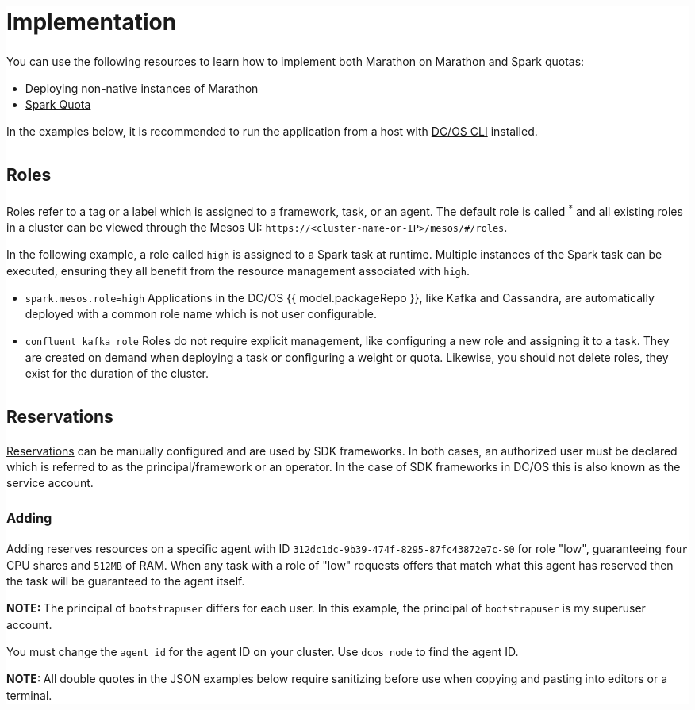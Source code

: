 # Implementation
You can use the following resources to learn how to implement both Marathon on Marathon and Spark quotas:
- [Deploying non-native instances of Marathon](/mesosphere/dcos/2.0/deploying-services/marathon-on-marathon/)
- [Spark Quota](/mesosphere/dcos/services/spark/latest/job-scheduling/#quota-for-drivers-and-executors)

In the examples below, it is recommended to run the application from a host with [DC/OS CLI](/mesosphere/dcos/2.0/cli/) installed.

## Roles
[Roles](https://mesos.apache.org/documentation/latest/roles/) refer to a tag or a label which is assigned to a framework, task, or an agent. The default role is called <sup>`*`</sup> and all existing roles in a cluster can be viewed through the Mesos UI: `https://<cluster-name-or-IP>/mesos/#/roles`. 


In the following example, a role called `high` is assigned to a Spark task at runtime. Multiple instances of the Spark task can be executed, ensuring they all benefit from the resource management associated with `high`. 

- `spark.mesos.role=high`  Applications in the DC/OS {{ model.packageRepo }}, like Kafka and Cassandra, are automatically deployed with a common role name which is not user configurable.

- `confluent_kafka_role`  Roles do not require explicit management, like configuring a new role and assigning it to a task. They are created on demand when deploying a task or configuring a weight or quota. Likewise, you should not delete roles, they exist for the duration of the cluster.

## Reservations
[Reservations](https://mesos.apache.org/documentation/latest/reservation/) can be manually configured and are used by SDK frameworks. In both cases, an authorized user must be declared which is referred to as the principal/framework or an operator. In the case of SDK frameworks in DC/OS this is also known as the service account.

### Adding
Adding reserves resources on a specific agent with ID `312dc1dc-9b39-474f-8295-87fc43872e7c-S0` for role "low", guaranteeing `four` CPU shares and `512MB` of RAM. When any task with a role of "low" requests offers that match what this agent has reserved then the task will be guaranteed to the agent itself.

<p class="message--note"><strong>NOTE: </strong>The principal of <code>bootstrapuser</code> differs for each user. In this example, the principal of <code>bootstrapuser</code> is my superuser account.</p>

You must change the `agent_id` for the agent ID on your cluster. Use `dcos node` to find the agent ID. 

<p class="message--note"><strong>NOTE: </strong> All double quotes in the JSON examples below require sanitizing before use when copying and pasting into editors or a terminal.</p> 

